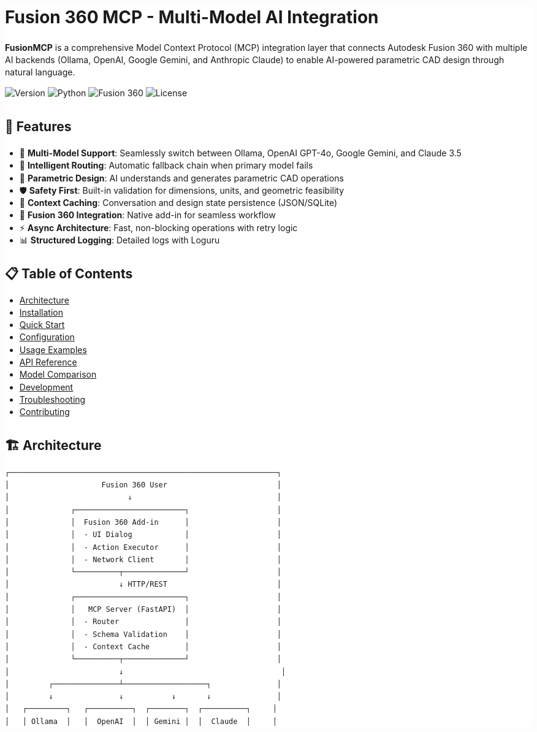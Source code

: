 # Fusion 360 MCP - Multi-Model AI Integration

**FusionMCP** is a comprehensive Model Context Protocol (MCP) integration layer that connects Autodesk Fusion 360 with multiple AI backends (Ollama, OpenAI, Google Gemini, and Anthropic Claude) to enable AI-powered parametric CAD design through natural language.

![Version](https://img.shields.io/badge/version-1.0.0-blue)
![Python](https://img.shields.io/badge/python-3.11+-green)
![Fusion 360](https://img.shields.io/badge/Fusion%20360-2025-orange)
![License](https://img.shields.io/badge/license-MIT-lightgrey)

## 🎯 Features

- 🤖 **Multi-Model Support**: Seamlessly switch between Ollama, OpenAI GPT-4o, Google Gemini, and Claude 3.5
- 🔄 **Intelligent Routing**: Automatic fallback chain when primary model fails
- 📐 **Parametric Design**: AI understands and generates parametric CAD operations
- 🛡️ **Safety First**: Built-in validation for dimensions, units, and geometric feasibility
- 💾 **Context Caching**: Conversation and design state persistence (JSON/SQLite)
- 🎨 **Fusion 360 Integration**: Native add-in for seamless workflow
- ⚡ **Async Architecture**: Fast, non-blocking operations with retry logic
- 📊 **Structured Logging**: Detailed logs with Loguru

## 📋 Table of Contents

- [Architecture](#architecture)
- [Installation](#installation)
- [Quick Start](#quick-start)
- [Configuration](#configuration)
- [Usage Examples](#usage-examples)
- [API Reference](#api-reference)
- [Model Comparison](#model-comparison)
- [Development](#development)
- [Troubleshooting](#troubleshooting)
- [Contributing](#contributing)

## 🏗️ Architecture

```
┌─────────────────────────────────────────────────────────────┐
│                     Fusion 360 User                         │
│                           ↓                                 │
│              ┌─────────────────────────┐                    │
│              │  Fusion 360 Add-in      │                    │
│              │  - UI Dialog            │                    │
│              │  - Action Executor      │                    │
│              │  - Network Client       │                    │
│              └──────────┬──────────────┘                    │
│                         ↓ HTTP/REST                         │
│              ┌─────────────────────────┐                    │
│              │   MCP Server (FastAPI)  │                    │
│              │  - Router               │                    │
│              │  - Schema Validation    │                    │
│              │  - Context Cache        │                    │
│              └──────────┬──────────────┘                    │
│                         ↓                                    │
│         ┌───────────────┴───────────────────┐               │
│         ↓               ↓           ↓       ↓               │
│   ┌─────────┐   ┌──────────┐  ┌────────┐  ┌──────────┐     │
│   │ Ollama  │   │  OpenAI  │  │ Gemini │  │  Claude  │     │
```
